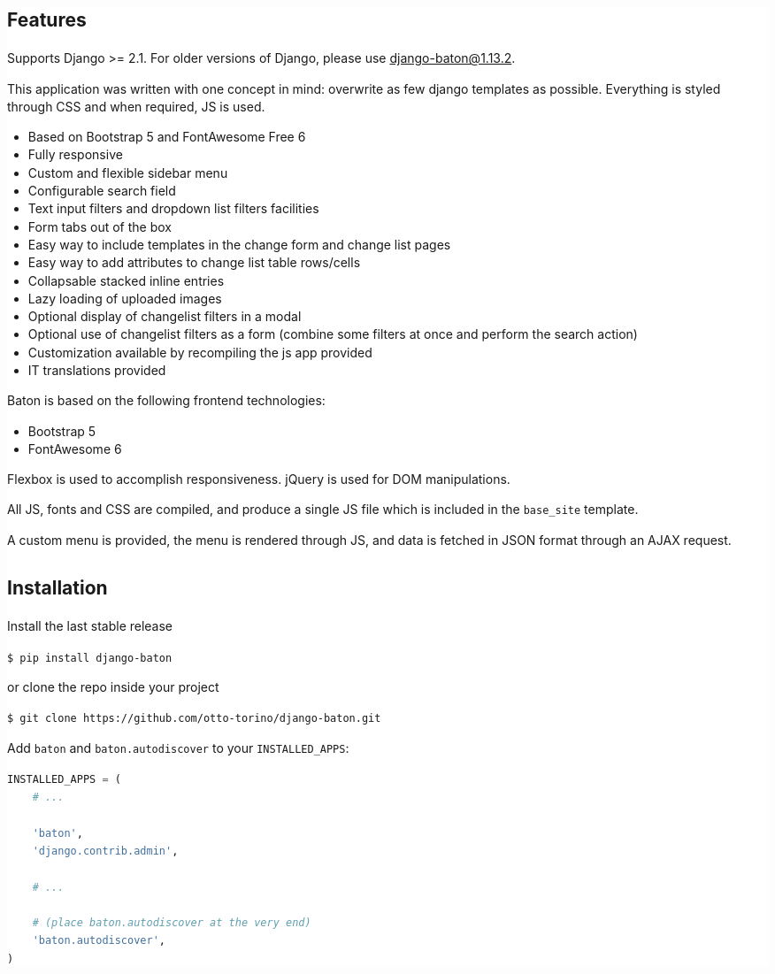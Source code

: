 ## <a name="features"></a>Features

Supports Django >= 2.1. For older versions of Django, please use django-baton@1.13.2.

This application was written with one concept in mind: overwrite as few django templates as possible.
Everything is styled through CSS and when required, JS is used.

- Based on Bootstrap 5 and FontAwesome Free 6
- Fully responsive
- Custom and flexible sidebar menu
- Configurable search field
- Text input filters and dropdown list filters facilities
- Form tabs out of the box
- Easy way to include templates in the change form and change list pages
- Easy way to add attributes to change list table rows/cells
- Collapsable stacked inline entries
- Lazy loading of uploaded images
- Optional display of changelist filters in a modal
- Optional use of changelist filters as a form (combine some filters at once and perform the search action)
- Customization available by recompiling the js app provided
- IT translations provided

Baton is based on the following frontend technologies:

- Bootstrap 5
- FontAwesome 6

Flexbox is used to accomplish responsiveness. jQuery is used for DOM manipulations.

All JS, fonts and CSS are compiled, and produce a single JS file which is included in the `base_site` template.

A custom menu is provided, the menu is rendered through JS, and data is fetched in JSON format through an AJAX request.

## <a name="installation"></a>Installation

Install the last stable release

```bash
$ pip install django-baton
```

or clone the repo inside your project

```bash
$ git clone https://github.com/otto-torino/django-baton.git
```

Add `baton` and `baton.autodiscover` to your `INSTALLED_APPS`:

``` python
INSTALLED_APPS = (
    # ...

    'baton',
    'django.contrib.admin',

    # ...

    # (place baton.autodiscover at the very end)
    'baton.autodiscover',
)
```
